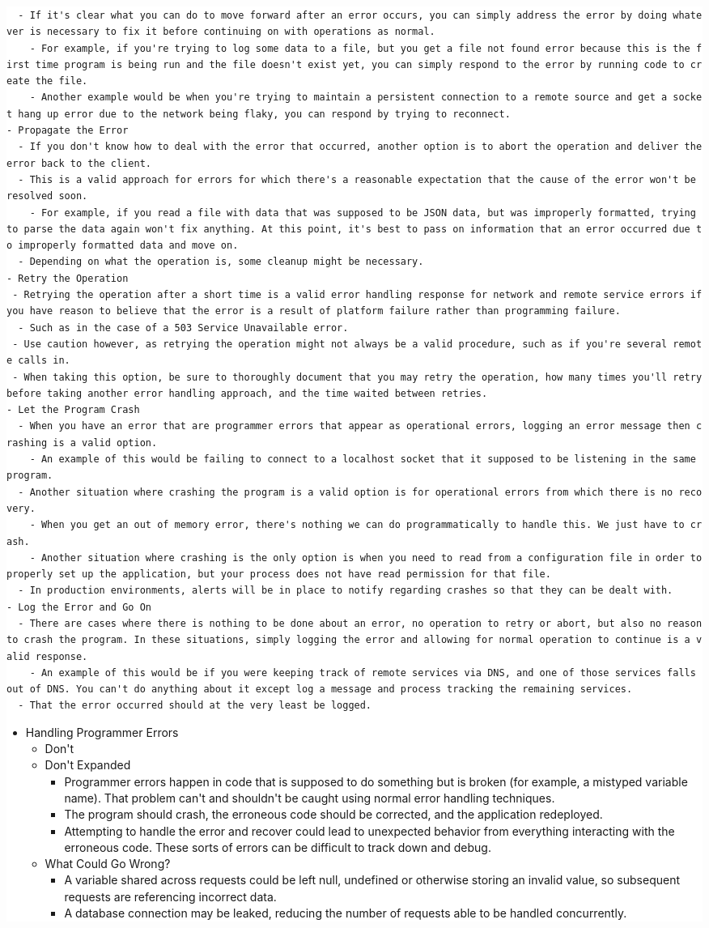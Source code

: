       - If it's clear what you can do to move forward after an error occurs, you can simply address the error by doing whatever is necessary to fix it before continuing on with operations as normal.
        - For example, if you're trying to log some data to a file, but you get a file not found error because this is the first time program is being run and the file doesn't exist yet, you can simply respond to the error by running code to create the file.
        - Another example would be when you're trying to maintain a persistent connection to a remote source and get a socket hang up error due to the network being flaky, you can respond by trying to reconnect.
    - Propagate the Error
      - If you don't know how to deal with the error that occurred, another option is to abort the operation and deliver the error back to the client.
      - This is a valid approach for errors for which there's a reasonable expectation that the cause of the error won't be resolved soon.
        - For example, if you read a file with data that was supposed to be JSON data, but was improperly formatted, trying to parse the data again won't fix anything. At this point, it's best to pass on information that an error occurred due to improperly formatted data and move on.
      - Depending on what the operation is, some cleanup might be necessary.
    - Retry the Operation
     - Retrying the operation after a short time is a valid error handling response for network and remote service errors if you have reason to believe that the error is a result of platform failure rather than programming failure.
      - Such as in the case of a 503 Service Unavailable error.
     - Use caution however, as retrying the operation might not always be a valid procedure, such as if you're several remote calls in.
     - When taking this option, be sure to thoroughly document that you may retry the operation, how many times you'll retry before taking another error handling approach, and the time waited between retries.
    - Let the Program Crash
      - When you have an error that are programmer errors that appear as operational errors, logging an error message then crashing is a valid option.
        - An example of this would be failing to connect to a localhost socket that it supposed to be listening in the same program.
      - Another situation where crashing the program is a valid option is for operational errors from which there is no recovery.
        - When you get an out of memory error, there's nothing we can do programmatically to handle this. We just have to crash.
        - Another situation where crashing is the only option is when you need to read from a configuration file in order to properly set up the application, but your process does not have read permission for that file.
      - In production environments, alerts will be in place to notify regarding crashes so that they can be dealt with.
    - Log the Error and Go On
      - There are cases where there is nothing to be done about an error, no operation to retry or abort, but also no reason to crash the program. In these situations, simply logging the error and allowing for normal operation to continue is a valid response.
        - An example of this would be if you were keeping track of remote services via DNS, and one of those services falls out of DNS. You can't do anything about it except log a message and process tracking the remaining services.
      - That the error occurred should at the very least be logged.
  - Handling Programmer Errors
    - Don't
    - Don't Expanded
      - Programmer errors happen in code that is supposed to do something but is broken (for example, a mistyped variable name). That problem can't and shouldn't be caught using normal error handling techniques.
      - The program should crash, the erroneous code should be corrected, and the application redeployed.
      - Attempting to handle the error and recover could lead to unexpected behavior from everything interacting with the erroneous code. These sorts of errors can be difficult to track down and debug.
    - What Could Go Wrong?
      - A variable shared across requests could be left null, undefined or otherwise storing an invalid value, so subsequent requests are referencing incorrect data.
      - A database connection may be leaked, reducing the number of requests able to be handled concurrently.